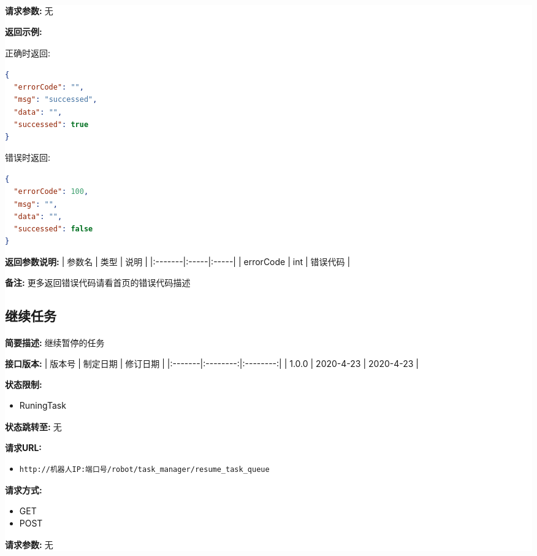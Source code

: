 **请求参数:** 无

**返回示例:**

正确时返回:
```json
{
  "errorCode": "",
  "msg": "successed",
  "data": "",
  "successed": true
}
```

错误时返回:
```json
{
  "errorCode": 100,
  "msg": "",
  "data": "",
  "successed": false
}
```

**返回参数说明:**
| 参数名 | 类型 | 说明 |
|:-------|:-----|:-----|
| errorCode | int | 错误代码 |

**备注:**
更多返回错误代码请看首页的错误代码描述

## 继续任务

**简要描述:**
继续暂停的任务

**接口版本:**
| 版本号 | 制定日期 | 修订日期 |
|:-------|:--------:|:--------:|
| 1.0.0  | 2020-4-23 | 2020-4-23 |

**状态限制:**
- RuningTask

**状态跳转至:** 无

**请求URL:** 
- `http://机器人IP:端口号/robot/task_manager/resume_task_queue`

**请求方式:**
- GET 
- POST

**请求参数:** 无
